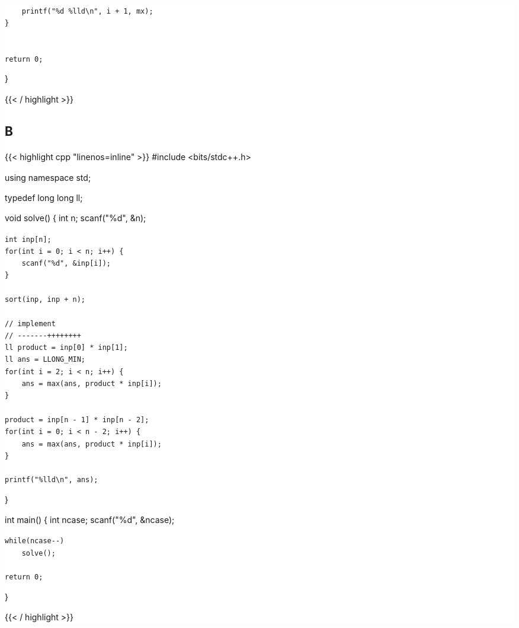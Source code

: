         printf("%d %lld\n", i + 1, mx);
    }


    return 0;
}

{{< / highlight >}}

## B

{{< highlight cpp "linenos=inline" >}}
#include <bits/stdc++.h>

using namespace std;

typedef long long ll;

void solve()
{
    int n;
    scanf("%d", &n);

    int inp[n];
    for(int i = 0; i < n; i++) {
        scanf("%d", &inp[i]);
    }

    sort(inp, inp + n);

    // implement
    // -------++++++++
    ll product = inp[0] * inp[1];
    ll ans = LLONG_MIN;
    for(int i = 2; i < n; i++) {
        ans = max(ans, product * inp[i]);
    }

    product = inp[n - 1] * inp[n - 2];
    for(int i = 0; i < n - 2; i++) {
        ans = max(ans, product * inp[i]);
    }

    printf("%lld\n", ans);
}

int main()
{
    int ncase;
    scanf("%d", &ncase);

    while(ncase--)
        solve();

    return 0;
}

{{< / highlight >}}
